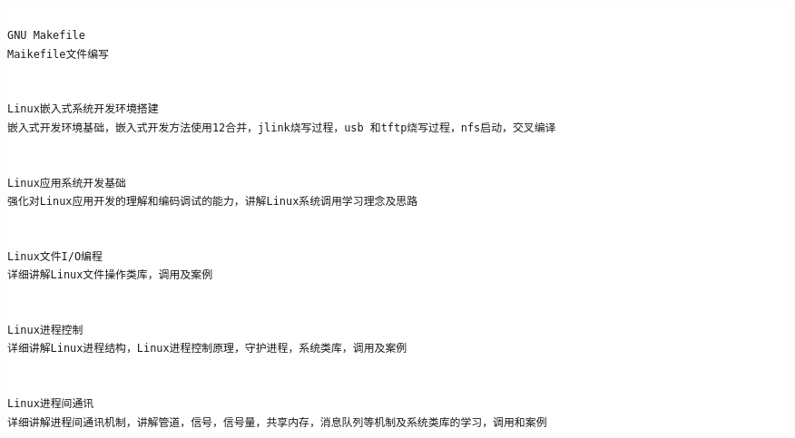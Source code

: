                                                                                                                                                                                                                                                                                                                  	GNU Makefile                                                                                                                                                                                                                                                                                                     	Maikefile文件编写                                                                                                                                                                                                                                                                                                    
    
                                                                                                                                                                                                                                                                                                                 	Linux嵌入式系统开发环境搭建                                                                                                                                                                                                                                                                                                 	嵌入式开发环境基础，嵌入式开发方法使用12合并，jlink烧写过程，usb 和tftp烧写过程，nfs启动，交叉编译                                                                                                                                                                                                                                                       
    
                                                                                                                                                                                                                                                                                                                 	Linux应用系统开发基础                                                                                                                                                                                                                                                                                                    	强化对Linux应用开发的理解和编码调试的能力，讲解Linux系统调用学习理念及思路                                                                                                                                                                                                                                                                       
    
                                                                                                                                                                                                                                                                                                                 	Linux文件I/O编程                                                                                                                                                                                                                                                                                                     	详细讲解Linux文件操作类库，调用及案例                                                                                                                                                                                                                                                                                            
    
                                                                                                                                                                                                                                                                                                                 	Linux进程控制                                                                                                                                                                                                                                                                                                        	详细讲解Linux进程结构，Linux进程控制原理，守护进程，系统类库，调用及案例                                                                                                                                                                                                                                                                        
    
                                                                                                                                                                                                                                                                                                                 	Linux进程间通讯                                                                                                                                                                                                                                                                                                       	详细讲解进程间通讯机制，讲解管道，信号，信号量，共享内存，消息队列等机制及系统类库的学习，调用和案例                                                                                                                                                                                                                                                               
    